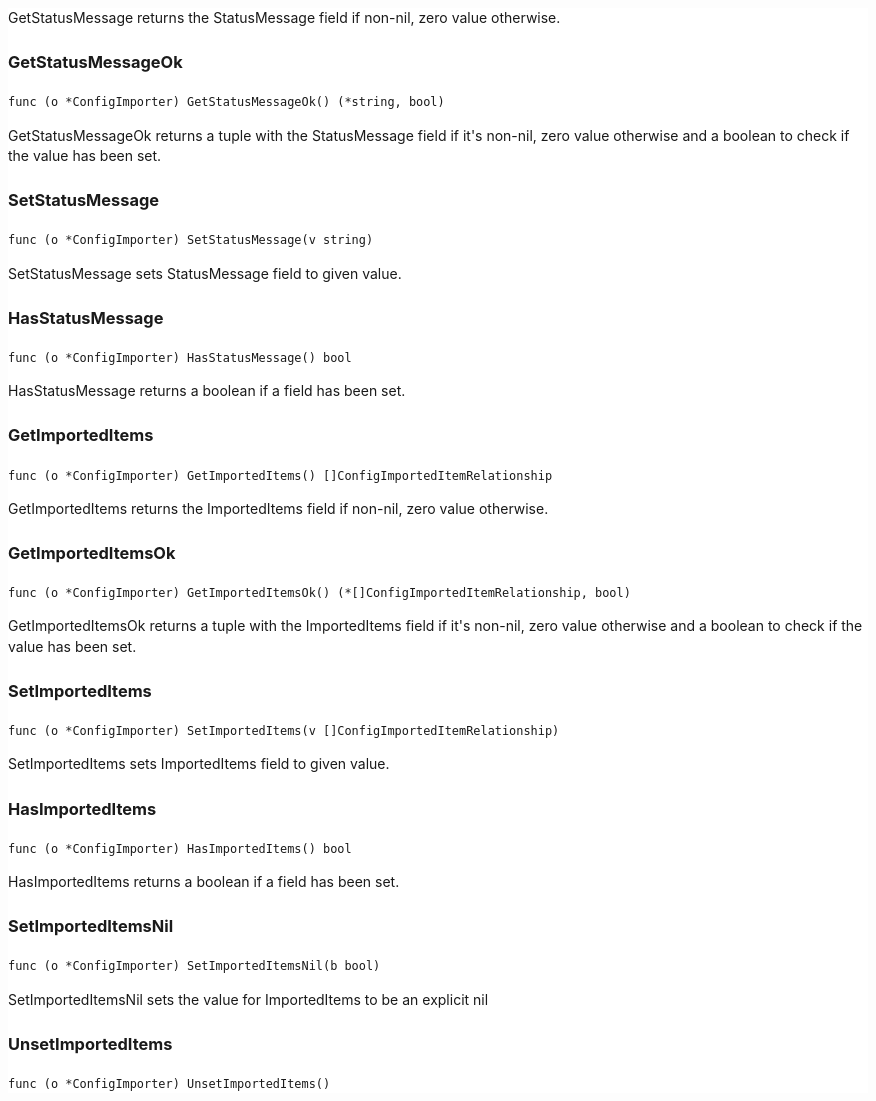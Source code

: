 GetStatusMessage returns the StatusMessage field if non-nil, zero value otherwise.

### GetStatusMessageOk

`func (o *ConfigImporter) GetStatusMessageOk() (*string, bool)`

GetStatusMessageOk returns a tuple with the StatusMessage field if it's non-nil, zero value otherwise
and a boolean to check if the value has been set.

### SetStatusMessage

`func (o *ConfigImporter) SetStatusMessage(v string)`

SetStatusMessage sets StatusMessage field to given value.

### HasStatusMessage

`func (o *ConfigImporter) HasStatusMessage() bool`

HasStatusMessage returns a boolean if a field has been set.

### GetImportedItems

`func (o *ConfigImporter) GetImportedItems() []ConfigImportedItemRelationship`

GetImportedItems returns the ImportedItems field if non-nil, zero value otherwise.

### GetImportedItemsOk

`func (o *ConfigImporter) GetImportedItemsOk() (*[]ConfigImportedItemRelationship, bool)`

GetImportedItemsOk returns a tuple with the ImportedItems field if it's non-nil, zero value otherwise
and a boolean to check if the value has been set.

### SetImportedItems

`func (o *ConfigImporter) SetImportedItems(v []ConfigImportedItemRelationship)`

SetImportedItems sets ImportedItems field to given value.

### HasImportedItems

`func (o *ConfigImporter) HasImportedItems() bool`

HasImportedItems returns a boolean if a field has been set.

### SetImportedItemsNil

`func (o *ConfigImporter) SetImportedItemsNil(b bool)`

 SetImportedItemsNil sets the value for ImportedItems to be an explicit nil

### UnsetImportedItems
`func (o *ConfigImporter) UnsetImportedItems()`

